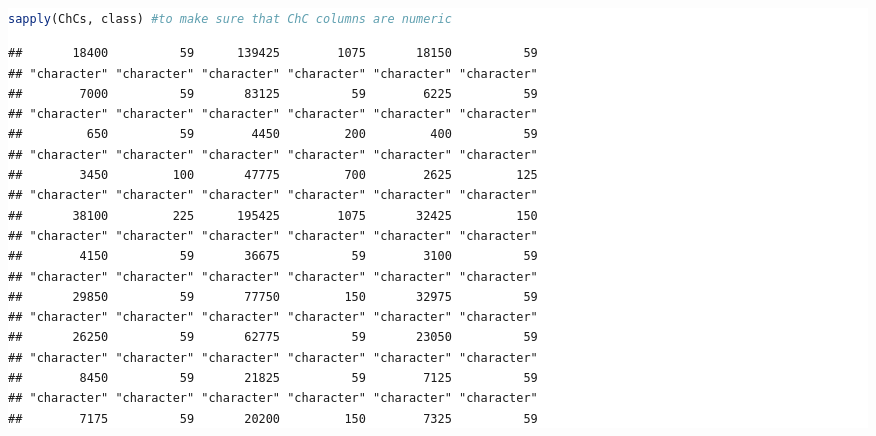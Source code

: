 ``` r
sapply(ChCs, class) #to make sure that ChC columns are numeric
```

    ##       18400          59      139425        1075       18150          59 
    ## "character" "character" "character" "character" "character" "character" 
    ##        7000          59       83125          59        6225          59 
    ## "character" "character" "character" "character" "character" "character" 
    ##         650          59        4450         200         400          59 
    ## "character" "character" "character" "character" "character" "character" 
    ##        3450         100       47775         700        2625         125 
    ## "character" "character" "character" "character" "character" "character" 
    ##       38100         225      195425        1075       32425         150 
    ## "character" "character" "character" "character" "character" "character" 
    ##        4150          59       36675          59        3100          59 
    ## "character" "character" "character" "character" "character" "character" 
    ##       29850          59       77750         150       32975          59 
    ## "character" "character" "character" "character" "character" "character" 
    ##       26250          59       62775          59       23050          59 
    ## "character" "character" "character" "character" "character" "character" 
    ##        8450          59       21825          59        7125          59 
    ## "character" "character" "character" "character" "character" "character" 
    ##        7175          59       20200         150        7325          59 
